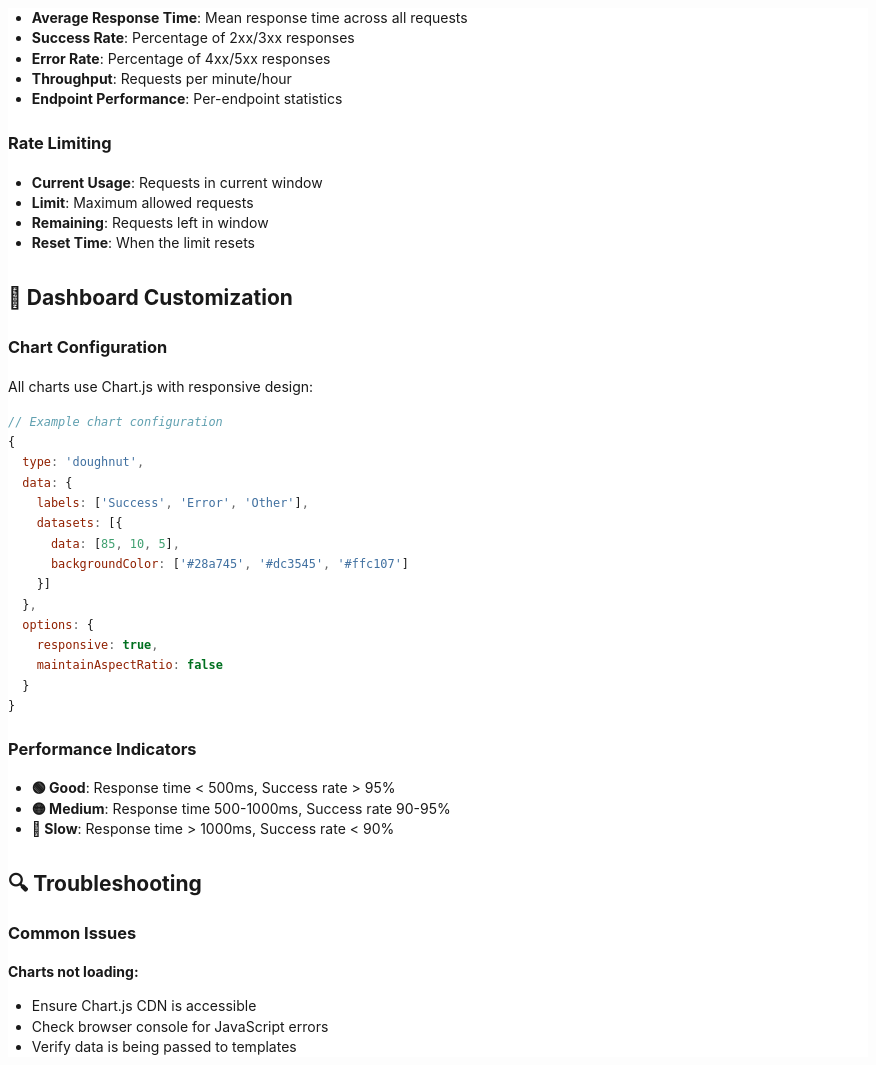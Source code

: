 - **Average Response Time**: Mean response time across all requests
- **Success Rate**: Percentage of 2xx/3xx responses
- **Error Rate**: Percentage of 4xx/5xx responses
- **Throughput**: Requests per minute/hour
- **Endpoint Performance**: Per-endpoint statistics

### Rate Limiting

- **Current Usage**: Requests in current window
- **Limit**: Maximum allowed requests
- **Remaining**: Requests left in window
- **Reset Time**: When the limit resets

## 🎨 Dashboard Customization

### Chart Configuration

All charts use Chart.js with responsive design:

```javascript
// Example chart configuration
{
  type: 'doughnut',
  data: {
    labels: ['Success', 'Error', 'Other'],
    datasets: [{
      data: [85, 10, 5],
      backgroundColor: ['#28a745', '#dc3545', '#ffc107']
    }]
  },
  options: {
    responsive: true,
    maintainAspectRatio: false
  }
}
```

### Performance Indicators

- **🟢 Good**: Response time < 500ms, Success rate > 95%
- **🟡 Medium**: Response time 500-1000ms, Success rate 90-95%
- **🔴 Slow**: Response time > 1000ms, Success rate < 90%

## 🔍 Troubleshooting

### Common Issues

**Charts not loading:**

- Ensure Chart.js CDN is accessible
- Check browser console for JavaScript errors
- Verify data is being passed to templates
